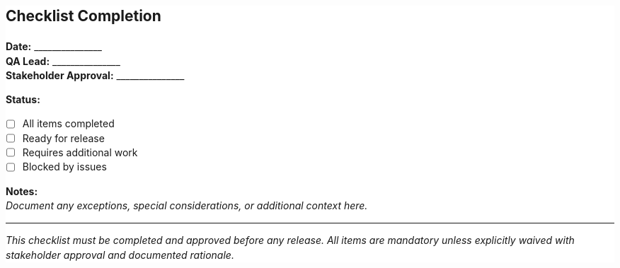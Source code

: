 ## Checklist Completion

**Date:** _______________  
**QA Lead:** _______________  
**Stakeholder Approval:** _______________  

**Status:** 
- [ ] All items completed
- [ ] Ready for release
- [ ] Requires additional work
- [ ] Blocked by issues

**Notes:**  
*Document any exceptions, special considerations, or additional context here.*

---

*This checklist must be completed and approved before any release. All items are mandatory unless explicitly waived with stakeholder approval and documented rationale.* 